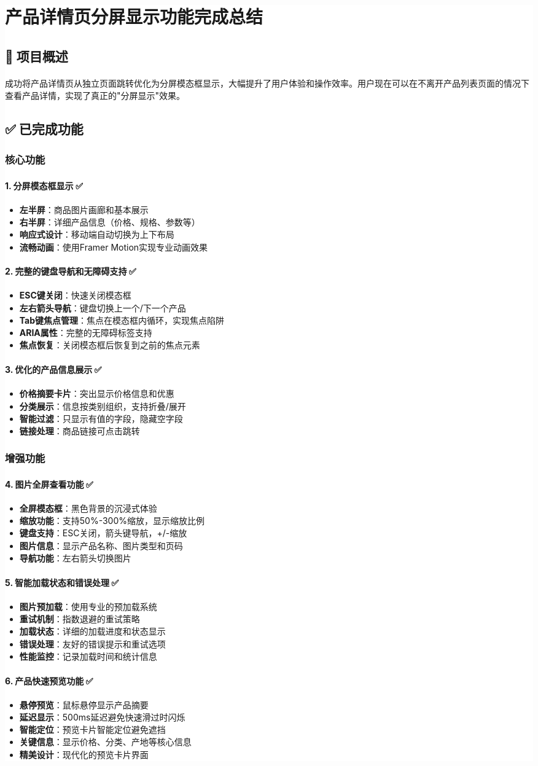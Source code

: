 # 产品详情页分屏显示功能完成总结

## 🎯 项目概述

成功将产品详情页从独立页面跳转优化为分屏模态框显示，大幅提升了用户体验和操作效率。用户现在可以在不离开产品列表页面的情况下查看产品详情，实现了真正的"分屏显示"效果。

## ✅ 已完成功能

### 核心功能

#### 1. 分屏模态框显示 ✅
- **左半屏**：商品图片画廊和基本展示
- **右半屏**：详细产品信息（价格、规格、参数等）
- **响应式设计**：移动端自动切换为上下布局
- **流畅动画**：使用Framer Motion实现专业动画效果

#### 2. 完整的键盘导航和无障碍支持 ✅
- **ESC键关闭**：快速关闭模态框
- **左右箭头导航**：键盘切换上一个/下一个产品
- **Tab键焦点管理**：焦点在模态框内循环，实现焦点陷阱
- **ARIA属性**：完整的无障碍标签支持
- **焦点恢复**：关闭模态框后恢复到之前的焦点元素

#### 3. 优化的产品信息展示 ✅
- **价格摘要卡片**：突出显示价格信息和优惠
- **分类展示**：信息按类别组织，支持折叠/展开
- **智能过滤**：只显示有值的字段，隐藏空字段
- **链接处理**：商品链接可点击跳转

### 增强功能

#### 4. 图片全屏查看功能 ✅
- **全屏模态框**：黑色背景的沉浸式体验
- **缩放功能**：支持50%-300%缩放，显示缩放比例
- **键盘支持**：ESC关闭，箭头键导航，+/-缩放
- **图片信息**：显示产品名称、图片类型和页码
- **导航功能**：左右箭头切换图片

#### 5. 智能加载状态和错误处理 ✅
- **图片预加载**：使用专业的预加载系统
- **重试机制**：指数退避的重试策略
- **加载状态**：详细的加载进度和状态显示
- **错误处理**：友好的错误提示和重试选项
- **性能监控**：记录加载时间和统计信息

#### 6. 产品快速预览功能 ✅
- **悬停预览**：鼠标悬停显示产品摘要
- **延迟显示**：500ms延迟避免快速滑过时闪烁
- **智能定位**：预览卡片智能定位避免遮挡
- **关键信息**：显示价格、分类、产地等核心信息
- **精美设计**：现代化的预览卡片界面
